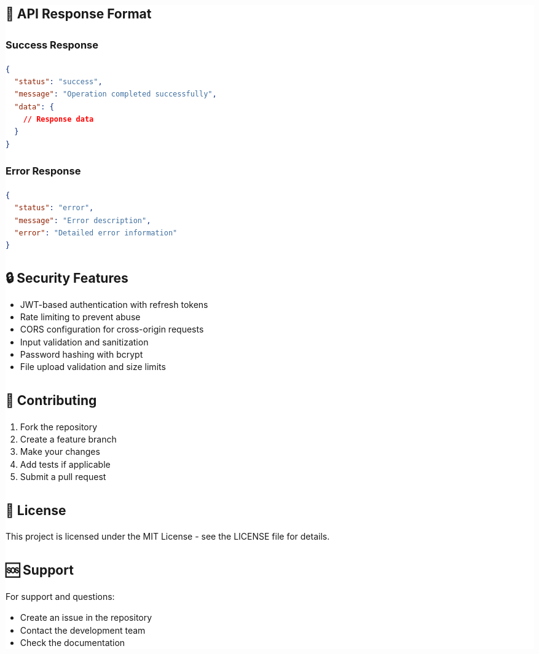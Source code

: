 ## 📝 API Response Format

### Success Response
```json
{
  "status": "success",
  "message": "Operation completed successfully",
  "data": {
    // Response data
  }
}
```

### Error Response
```json
{
  "status": "error",
  "message": "Error description",
  "error": "Detailed error information"
}
```

## 🔒 Security Features

- JWT-based authentication with refresh tokens
- Rate limiting to prevent abuse
- CORS configuration for cross-origin requests
- Input validation and sanitization
- Password hashing with bcrypt
- File upload validation and size limits

## 🤝 Contributing

1. Fork the repository
2. Create a feature branch
3. Make your changes
4. Add tests if applicable
5. Submit a pull request

## 📄 License

This project is licensed under the MIT License - see the LICENSE file for details.

## 🆘 Support

For support and questions:
- Create an issue in the repository
- Contact the development team
- Check the documentation

